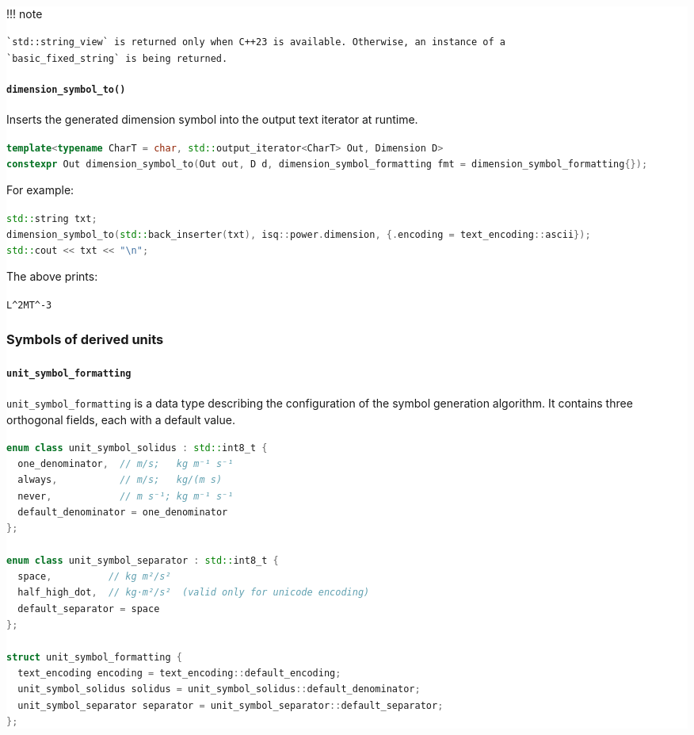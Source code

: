 !!! note

    `std::string_view` is returned only when C++23 is available. Otherwise, an instance of a
    `basic_fixed_string` is being returned.

#### `dimension_symbol_to()`

Inserts the generated dimension symbol into the output text iterator at runtime.

```cpp
template<typename CharT = char, std::output_iterator<CharT> Out, Dimension D>
constexpr Out dimension_symbol_to(Out out, D d, dimension_symbol_formatting fmt = dimension_symbol_formatting{});
```

For example:

```cpp
std::string txt;
dimension_symbol_to(std::back_inserter(txt), isq::power.dimension, {.encoding = text_encoding::ascii});
std::cout << txt << "\n";
```

The above prints:

```text
L^2MT^-3
```


### Symbols of derived units

#### `unit_symbol_formatting`

`unit_symbol_formatting` is a data type describing the configuration of the symbol generation
algorithm. It contains three orthogonal fields, each with a default value.

```cpp
enum class unit_symbol_solidus : std::int8_t {
  one_denominator,  // m/s;   kg m⁻¹ s⁻¹
  always,           // m/s;   kg/(m s)
  never,            // m s⁻¹; kg m⁻¹ s⁻¹
  default_denominator = one_denominator
};

enum class unit_symbol_separator : std::int8_t {
  space,          // kg m²/s²
  half_high_dot,  // kg⋅m²/s²  (valid only for unicode encoding)
  default_separator = space
};

struct unit_symbol_formatting {
  text_encoding encoding = text_encoding::default_encoding;
  unit_symbol_solidus solidus = unit_symbol_solidus::default_denominator;
  unit_symbol_separator separator = unit_symbol_separator::default_separator;
};
```
